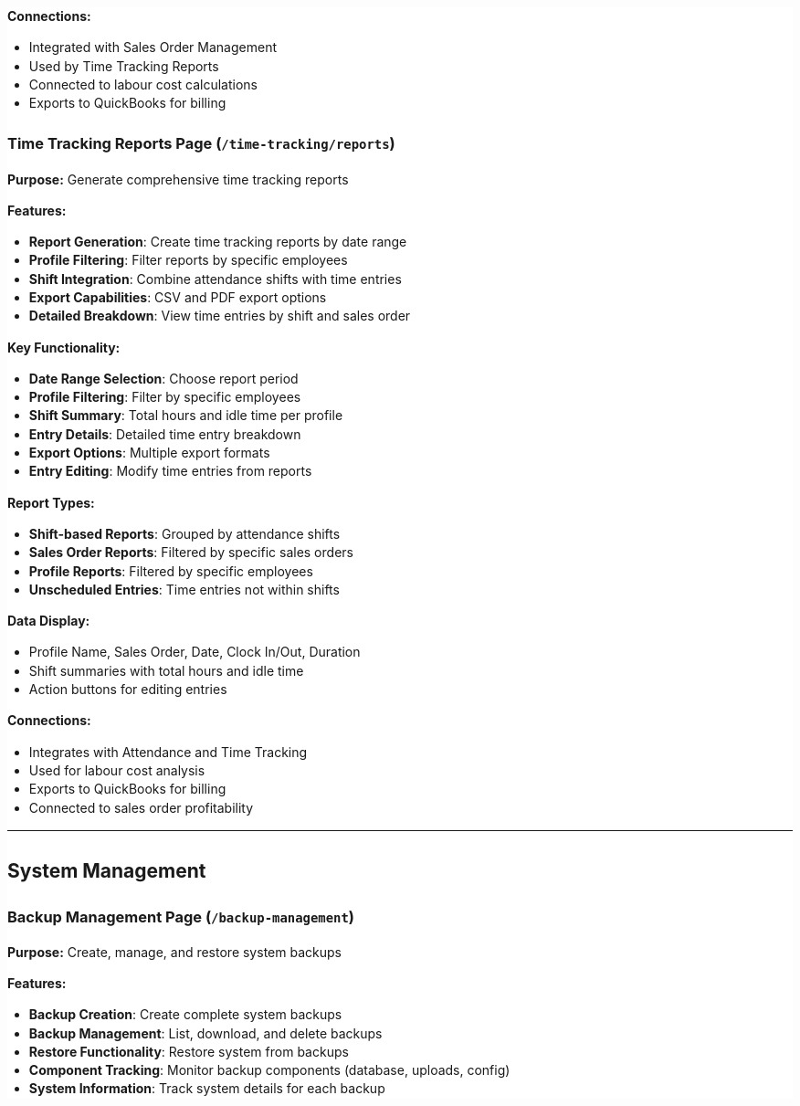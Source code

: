 **Connections:**
- Integrated with Sales Order Management
- Used by Time Tracking Reports
- Connected to labour cost calculations
- Exports to QuickBooks for billing

### Time Tracking Reports Page (`/time-tracking/reports`)
**Purpose:** Generate comprehensive time tracking reports

**Features:**
- **Report Generation**: Create time tracking reports by date range
- **Profile Filtering**: Filter reports by specific employees
- **Shift Integration**: Combine attendance shifts with time entries
- **Export Capabilities**: CSV and PDF export options
- **Detailed Breakdown**: View time entries by shift and sales order

**Key Functionality:**
- **Date Range Selection**: Choose report period
- **Profile Filtering**: Filter by specific employees
- **Shift Summary**: Total hours and idle time per profile
- **Entry Details**: Detailed time entry breakdown
- **Export Options**: Multiple export formats
- **Entry Editing**: Modify time entries from reports

**Report Types:**
- **Shift-based Reports**: Grouped by attendance shifts
- **Sales Order Reports**: Filtered by specific sales orders
- **Profile Reports**: Filtered by specific employees
- **Unscheduled Entries**: Time entries not within shifts

**Data Display:**
- Profile Name, Sales Order, Date, Clock In/Out, Duration
- Shift summaries with total hours and idle time
- Action buttons for editing entries

**Connections:**
- Integrates with Attendance and Time Tracking
- Used for labour cost analysis
- Exports to QuickBooks for billing
- Connected to sales order profitability

---

## System Management

### Backup Management Page (`/backup-management`)
**Purpose:** Create, manage, and restore system backups

**Features:**
- **Backup Creation**: Create complete system backups
- **Backup Management**: List, download, and delete backups
- **Restore Functionality**: Restore system from backups
- **Component Tracking**: Monitor backup components (database, uploads, config)
- **System Information**: Track system details for each backup
